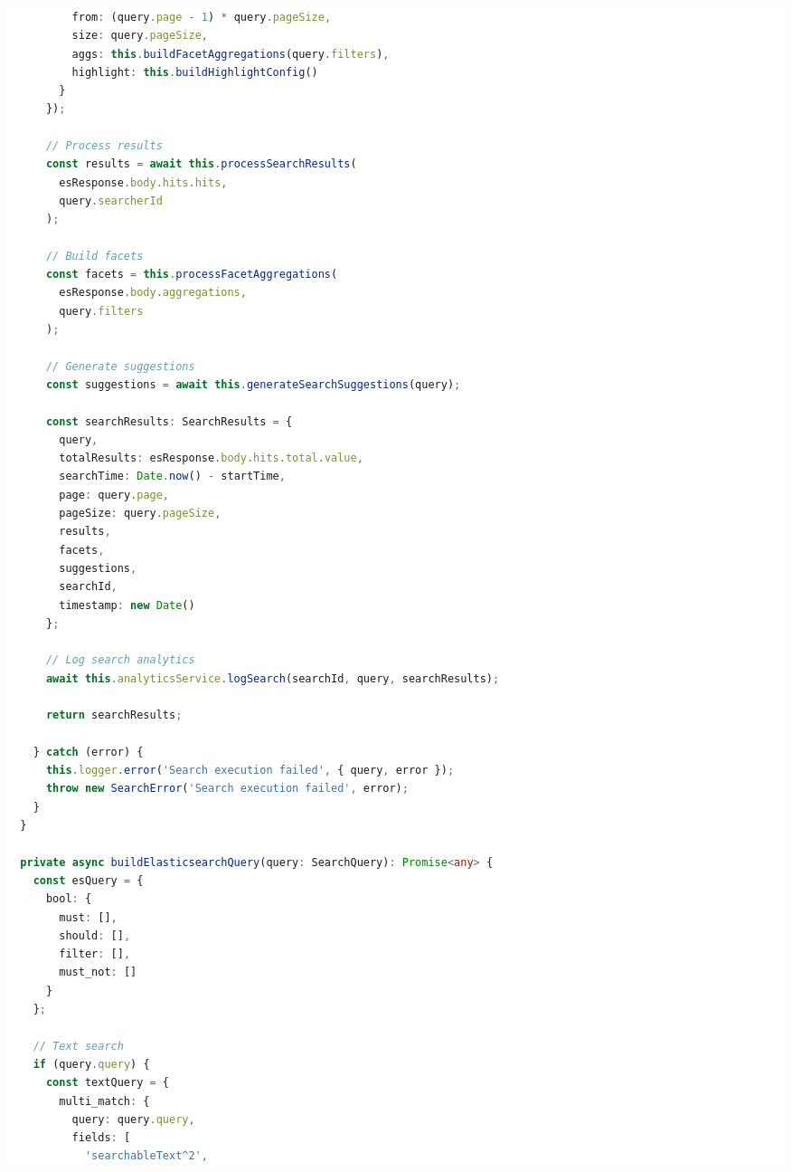 ```typescript
          from: (query.page - 1) * query.pageSize,
          size: query.pageSize,
          aggs: this.buildFacetAggregations(query.filters),
          highlight: this.buildHighlightConfig()
        }
      });
      
      // Process results
      const results = await this.processSearchResults(
        esResponse.body.hits.hits,
        query.searcherId
      );
      
      // Build facets
      const facets = this.processFacetAggregations(
        esResponse.body.aggregations,
        query.filters
      );
      
      // Generate suggestions
      const suggestions = await this.generateSearchSuggestions(query);
      
      const searchResults: SearchResults = {
        query,
        totalResults: esResponse.body.hits.total.value,
        searchTime: Date.now() - startTime,
        page: query.page,
        pageSize: query.pageSize,
        results,
        facets,
        suggestions,
        searchId,
        timestamp: new Date()
      };
      
      // Log search analytics
      await this.analyticsService.logSearch(searchId, query, searchResults);
      
      return searchResults;
      
    } catch (error) {
      this.logger.error('Search execution failed', { query, error });
      throw new SearchError('Search execution failed', error);
    }
  }
  
  private async buildElasticsearchQuery(query: SearchQuery): Promise<any> {
    const esQuery = {
      bool: {
        must: [],
        should: [],
        filter: [],
        must_not: []
      }
    };
    
    // Text search
    if (query.query) {
      const textQuery = {
        multi_match: {
          query: query.query,
          fields: [
            'searchableText^2',
```